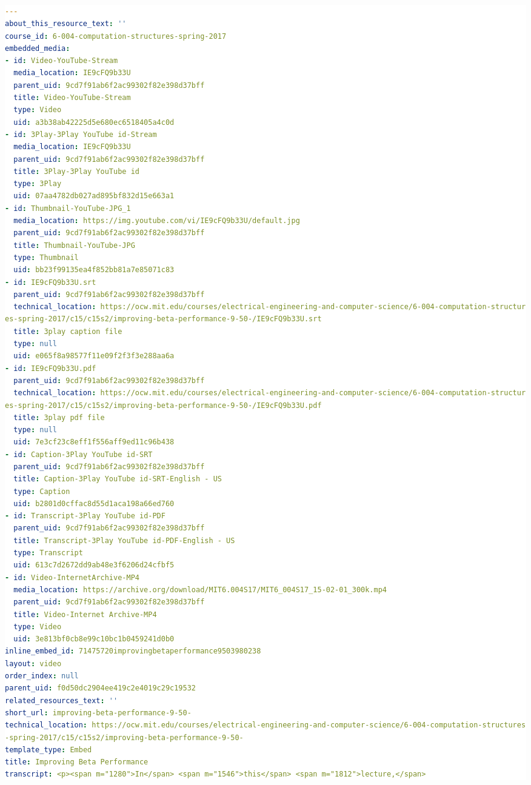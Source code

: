 ```yaml
---
about_this_resource_text: ''
course_id: 6-004-computation-structures-spring-2017
embedded_media:
- id: Video-YouTube-Stream
  media_location: IE9cFQ9b33U
  parent_uid: 9cd7f91ab6f2ac99302f82e398d37bff
  title: Video-YouTube-Stream
  type: Video
  uid: a3b38ab42225d5e680ec6518405a4c0d
- id: 3Play-3Play YouTube id-Stream
  media_location: IE9cFQ9b33U
  parent_uid: 9cd7f91ab6f2ac99302f82e398d37bff
  title: 3Play-3Play YouTube id
  type: 3Play
  uid: 07aa4782db027ad895bf832d15e663a1
- id: Thumbnail-YouTube-JPG_1
  media_location: https://img.youtube.com/vi/IE9cFQ9b33U/default.jpg
  parent_uid: 9cd7f91ab6f2ac99302f82e398d37bff
  title: Thumbnail-YouTube-JPG
  type: Thumbnail
  uid: bb23f99135ea4f852bb81a7e85071c83
- id: IE9cFQ9b33U.srt
  parent_uid: 9cd7f91ab6f2ac99302f82e398d37bff
  technical_location: https://ocw.mit.edu/courses/electrical-engineering-and-computer-science/6-004-computation-structures-spring-2017/c15/c15s2/improving-beta-performance-9-50-/IE9cFQ9b33U.srt
  title: 3play caption file
  type: null
  uid: e065f8a98577f11e09f2f3f3e288aa6a
- id: IE9cFQ9b33U.pdf
  parent_uid: 9cd7f91ab6f2ac99302f82e398d37bff
  technical_location: https://ocw.mit.edu/courses/electrical-engineering-and-computer-science/6-004-computation-structures-spring-2017/c15/c15s2/improving-beta-performance-9-50-/IE9cFQ9b33U.pdf
  title: 3play pdf file
  type: null
  uid: 7e3cf23c8eff1f556aff9ed11c96b438
- id: Caption-3Play YouTube id-SRT
  parent_uid: 9cd7f91ab6f2ac99302f82e398d37bff
  title: Caption-3Play YouTube id-SRT-English - US
  type: Caption
  uid: b2801d0cffac8d55d1aca198a66ed760
- id: Transcript-3Play YouTube id-PDF
  parent_uid: 9cd7f91ab6f2ac99302f82e398d37bff
  title: Transcript-3Play YouTube id-PDF-English - US
  type: Transcript
  uid: 613c7d2672dd9ab48e3f6206d24cfbf5
- id: Video-InternetArchive-MP4
  media_location: https://archive.org/download/MIT6.004S17/MIT6_004S17_15-02-01_300k.mp4
  parent_uid: 9cd7f91ab6f2ac99302f82e398d37bff
  title: Video-Internet Archive-MP4
  type: Video
  uid: 3e813bf0cb8e99c10bc1b0459241d0b0
inline_embed_id: 71475720improvingbetaperformance9503980238
layout: video
order_index: null
parent_uid: f0d50dc2904ee419c2e4019c29c19532
related_resources_text: ''
short_url: improving-beta-performance-9-50-
technical_location: https://ocw.mit.edu/courses/electrical-engineering-and-computer-science/6-004-computation-structures-spring-2017/c15/c15s2/improving-beta-performance-9-50-
template_type: Embed
title: Improving Beta Performance
transcript: <p><span m="1280">In</span> <span m="1546">this</span> <span m="1812">lecture,</span>
```